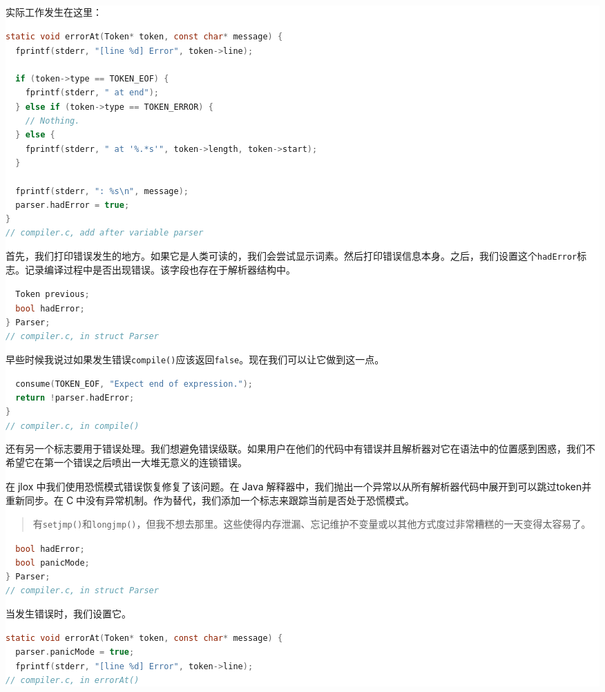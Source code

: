 实际工作发生在这里：

```c
static void errorAt(Token* token, const char* message) {
  fprintf(stderr, "[line %d] Error", token->line);

  if (token->type == TOKEN_EOF) {
    fprintf(stderr, " at end");
  } else if (token->type == TOKEN_ERROR) {
    // Nothing.
  } else {
    fprintf(stderr, " at '%.*s'", token->length, token->start);
  }

  fprintf(stderr, ": %s\n", message);
  parser.hadError = true;
}
// compiler.c, add after variable parser
```

首先，我们打印错误发生的地方。如果它是人类可读的，我们会尝试显示词素。然后打印错误信息本身。之后，我们设置这个`hadError`标志。记录编译过程中是否出现错误。该字段也存在于解析器结构中。

```c
  Token previous;
  bool hadError;
} Parser;
// compiler.c, in struct Parser
```

早些时候我说过如果发生错误`compile()`应该返回`false`。现在我们可以让它做到这一点。

```c
  consume(TOKEN_EOF, "Expect end of expression.");
  return !parser.hadError;
}
// compiler.c, in compile() 
```

还有另一个标志要用于错误处理。我们想避免错误级联。如果用户在他们的代码中有错误并且解析器对它在语法中的位置感到困惑，我们不希望它在第一个错误之后喷出一大堆无意义的连锁错误。

在 jlox 中我们使用恐慌模式错误恢复修复了该问题。在 Java 解释器中，我们抛出一个异常以从所有解析器代码中展开到可以跳过token并重新同步。在 C 中没有异常机制。作为替代，我们添加一个标志来跟踪当前是否处于恐慌模式。

> 有`setjmp()`和`longjmp()`，但我不想去那里。这些使得内存泄漏、忘记维护不变量或以其他方式度过非常糟糕的一天变得太容易了。

```c
  bool hadError;
  bool panicMode;
} Parser;
// compiler.c, in struct Parser
```

当发生错误时，我们设置它。

```c
static void errorAt(Token* token, const char* message) {
  parser.panicMode = true;
  fprintf(stderr, "[line %d] Error", token->line);
// compiler.c, in errorAt()
```
